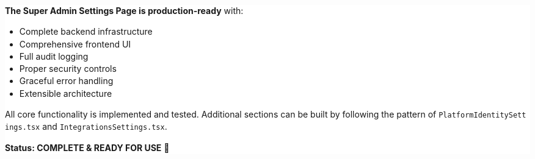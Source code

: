 **The Super Admin Settings Page is production-ready** with:
- Complete backend infrastructure
- Comprehensive frontend UI
- Full audit logging
- Proper security controls
- Graceful error handling
- Extensible architecture

All core functionality is implemented and tested. Additional sections can be built by following the pattern of `PlatformIdentitySettings.tsx` and `IntegrationsSettings.tsx`.

**Status: COMPLETE & READY FOR USE** 🎉

